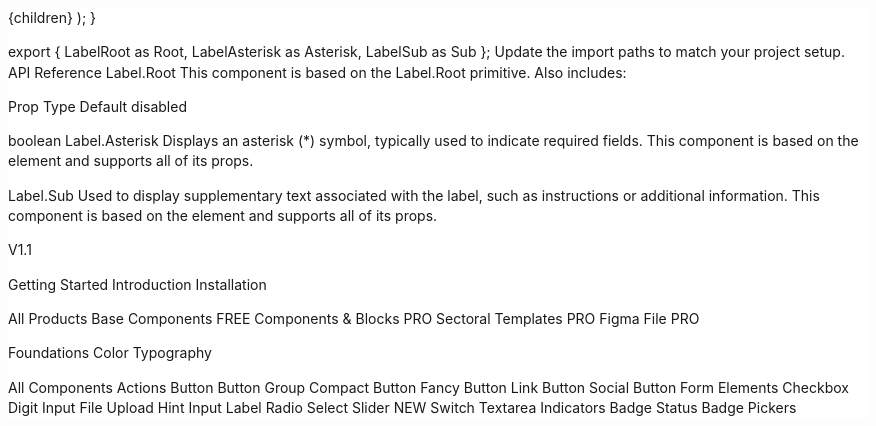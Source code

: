 {children}
</span>
);
}

export { LabelRoot as Root, LabelAsterisk as Asterisk, LabelSub as Sub };
Update the import paths to match your project setup.
API Reference
Label.Root
This component is based on the Label.Root primitive. Also includes:

Prop Type Default
disabled

boolean
Label.Asterisk
Displays an asterisk (\*) symbol, typically used to indicate required fields. This component is based on the <span> element and supports all of its props.

Label.Sub
Used to display supplementary text associated with the label, such as instructions or additional information. This component is based on the <span> element and supports all of its props.

V1.1

Getting Started
Introduction
Installation

All Products
Base Components
FREE
Components & Blocks
PRO
Sectoral Templates
PRO
Figma File
PRO

Foundations
Color
Typography

All Components
Actions
Button
Button Group
Compact Button
Fancy Button
Link Button
Social Button
Form Elements
Checkbox
Digit Input
File Upload
Hint
Input
Label
Radio
Select
Slider
NEW
Switch
Textarea
Indicators
Badge
Status Badge
Pickers